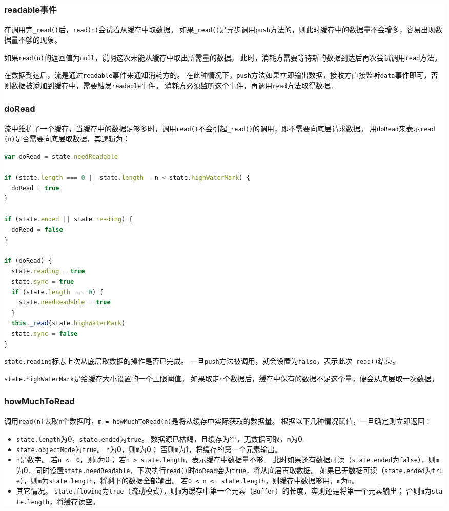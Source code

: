 ### readable事件
在调用完`_read()`后，`read(n)`会试着从缓存中取数据。
如果`_read()`是异步调用`push`方法的，则此时缓存中的数据量不会增多，容易出现数据量不够的现象。

如果`read(n)`的返回值为`null`，说明这次未能从缓存中取出所需量的数据。
此时，消耗方需要等待新的数据到达后再次尝试调用`read`方法。

在数据到达后，流是通过`readable`事件来通知消耗方的。
在此种情况下，`push`方法如果立即输出数据，接收方直接监听`data`事件即可，否则数据被添加到缓存中，需要触发`readable`事件。
消耗方必须监听这个事件，再调用`read`方法取得数据。

### doRead
流中维护了一个缓存，当缓存中的数据足够多时，调用`read()`不会引起`_read()`的调用，即不需要向底层请求数据。
用`doRead`来表示`read(n)`是否需要向底层取数据，其逻辑为：
```js
var doRead = state.needReadable

if (state.length === 0 || state.length - n < state.highWaterMark) {
  doRead = true
}

if (state.ended || state.reading) {
  doRead = false
}

if (doRead) {
  state.reading = true
  state.sync = true
  if (state.length === 0) {
    state.needReadable = true
  }
  this._read(state.highWaterMark)
  state.sync = false
}

```

`state.reading`标志上次从底层取数据的操作是否已完成。
一旦`push`方法被调用，就会设置为`false`，表示此次`_read()`结束。

`state.highWaterMark`是给缓存大小设置的一个上限阈值。
如果取走`n`个数据后，缓存中保有的数据不足这个量，便会从底层取一次数据。

### howMuchToRead
调用`read(n)`去取`n`个数据时，`m = howMuchToRead(n)`是将从缓存中实际获取的数据量。
根据以下几种情况赋值，一旦确定则立即返回：
* `state.length`为0，`state.ended`为`true`。
  数据源已枯竭，且缓存为空，无数据可取，`m`为0.
* `state.objectMode`为`true`。
  `n`为0，则`m`为0；
  否则`m`为1，将缓存的第一个元素输出。
* `n`是数字。
  若`n <= 0`，则`m`为0；
  若`n > state.length`，表示缓存中数据量不够。
  此时如果还有数据可读（`state.ended`为`false`），则`m`为0，同时设置`state.needReadable`，下次执行`read()`时`doRead`会为`true`，将从底层再取数据。
  如果已无数据可读（`state.ended`为`true`），则`m`为`state.length`，将剩下的数据全部输出。
  若`0 < n <= state.length`，则缓存中数据够用，`m`为`n`。
* 其它情况。
  `state.flowing`为`true`（流动模式），则`m`为缓存中第一个元素（`Buffer`）的长度，实则还是将第一个元素输出；
  否则`m`为`state.length`，将缓存读空。
